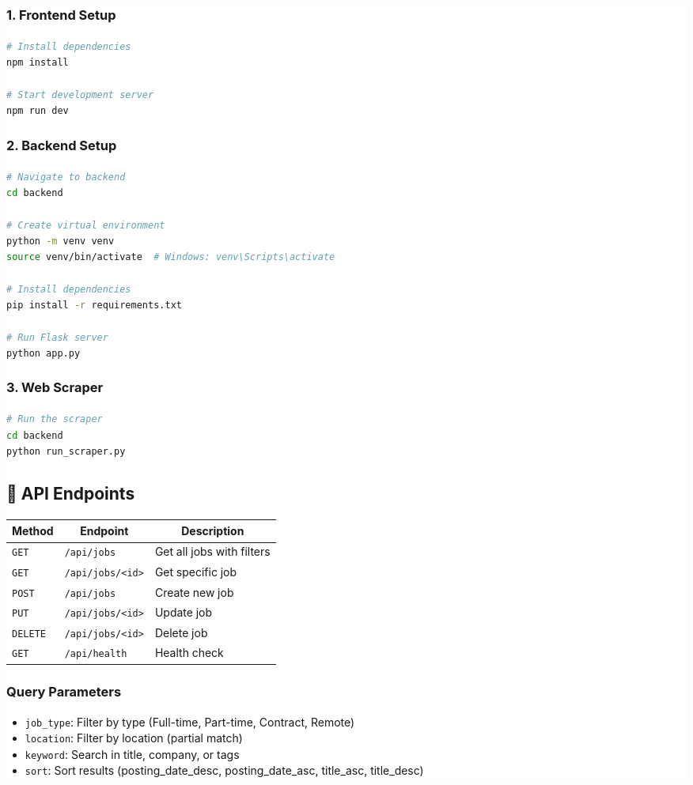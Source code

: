 ### 1. Frontend Setup
```bash
# Install dependencies
npm install

# Start development server
npm run dev
```

### 2. Backend Setup
```bash
# Navigate to backend
cd backend

# Create virtual environment
python -m venv venv
source venv/bin/activate  # Windows: venv\Scripts\activate

# Install dependencies
pip install -r requirements.txt

# Run Flask server
python app.py
```

### 3. Web Scraper
```bash
# Run the scraper
cd backend
python run_scraper.py
```

## 📡 API Endpoints

| Method | Endpoint | Description |
|--------|----------|-------------|
| `GET` | `/api/jobs` | Get all jobs with filters |
| `GET` | `/api/jobs/<id>` | Get specific job |
| `POST` | `/api/jobs` | Create new job |
| `PUT` | `/api/jobs/<id>` | Update job |
| `DELETE` | `/api/jobs/<id>` | Delete job |
| `GET` | `/api/health` | Health check |

### Query Parameters
- `job_type`: Filter by type (Full-time, Part-time, Contract, Remote)
- `location`: Filter by location (partial match)
- `keyword`: Search in title, company, or tags
- `sort`: Sort results (posting_date_desc, posting_date_asc, title_asc, title_desc)
